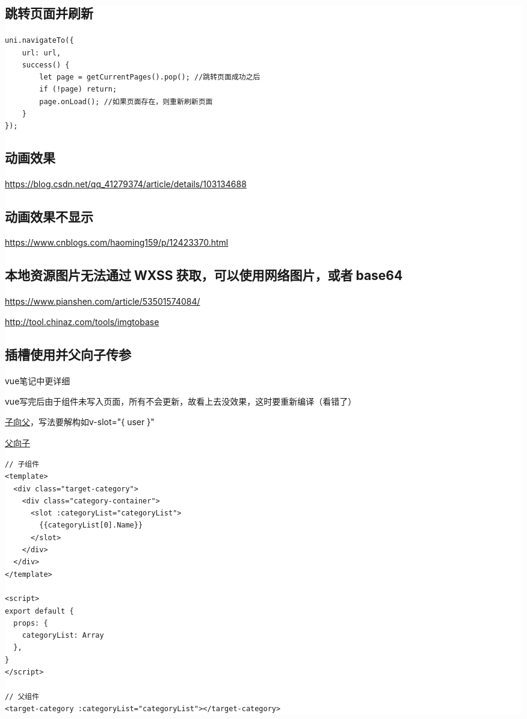 ## 跳转页面并刷新

```
uni.navigateTo({
    url: url,
    success() {
        let page = getCurrentPages().pop(); //跳转页面成功之后
        if (!page) return;
        page.onLoad(); //如果页面存在，则重新刷新页面
    }
});
```

## 动画效果

https://blog.csdn.net/qq_41279374/article/details/103134688

## 动画效果不显示

https://www.cnblogs.com/haoming159/p/12423370.html

## 本地资源图片无法通过 WXSS 获取，可以使用网络图片，或者 base64

https://www.pianshen.com/article/53501574084/

http://tool.chinaz.com/tools/imgtobase



## 插槽使用并父向子传参

vue笔记中更详细

vue写完后由于组件未写入页面，所有不会更新，故看上去没效果，这时要重新编译（看错了）

[子向父](http://caibaojian.com/vue-slot.html)，写法要解构如v-slot="{ user }"

[父向子](https://blog.csdn.net/qq_31277409/article/details/108855534)

```
// 子组件
<template>
  <div class="target-category">
    <div class="category-container">
      <slot :categoryList="categoryList">
        {{categoryList[0].Name}}
      </slot>
    </div>
  </div>
</template>

<script>
export default {
  props: {
    categoryList: Array
  },
}
</script>

// 父组件
<target-category :categoryList="categoryList"></target-category>
```
